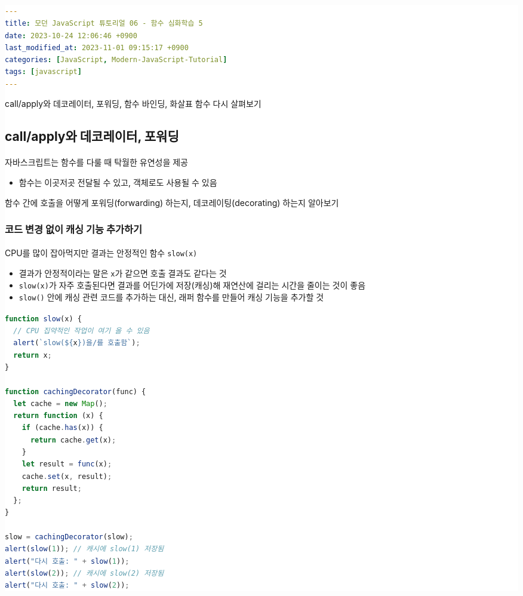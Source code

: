 ```yaml
---
title: 모던 JavaScript 튜토리얼 06 - 함수 심화학습 5
date: 2023-10-24 12:06:46 +0900
last_modified_at: 2023-11-01 09:15:17 +0900
categories: [JavaScript, Modern-JavaScript-Tutorial]
tags: [javascript]
---
```


call/apply와 데코레이터, 포워딩, 함수 바인딩, 화살표 함수 다시 살펴보기

## call/apply와 데코레이터, 포워딩

자바스크립트는 함수를 다룰 때 탁월한 유연성을 제공

- 함수는 이곳저곳 전달될 수 있고, 객체로도 사용될 수 있음

함수 간에 호출을 어떻게 포워딩(forwarding) 하는지, 데코레이팅(decorating) 하는지 알아보기

### 코드 변경 없이 캐싱 기능 추가하기

CPU를 많이 잡아먹지만 결과는 안정적인 함수 `slow(x)`

- 결과가 안정적이라는 말은 `x`가 같으면 호출 결과도 같다는 것
- `slow(x)`가 자주 호출된다면 결과를 어딘가에 저장(캐싱)해 재연산에 걸리는 시간을 줄이는 것이 좋음
- `slow()` 안에 캐싱 관련 코드를 추가하는 대신, 래퍼 함수를 만들어 캐싱 기능을 추가할 것

```javascript
function slow(x) {
  // CPU 집약적인 작업이 여기 올 수 있음
  alert(`slow(${x})을/를 호출함`);
  return x;
}

function cachingDecorator(func) {
  let cache = new Map();
  return function (x) {
    if (cache.has(x)) {
      return cache.get(x);
    }
    let result = func(x);
    cache.set(x, result);
    return result;
  };
}

slow = cachingDecorator(slow);
alert(slow(1)); // 캐시에 slow(1) 저장됨
alert("다시 호출: " + slow(1));
alert(slow(2)); // 캐시에 slow(2) 저장됨
alert("다시 호출: " + slow(2));
```
